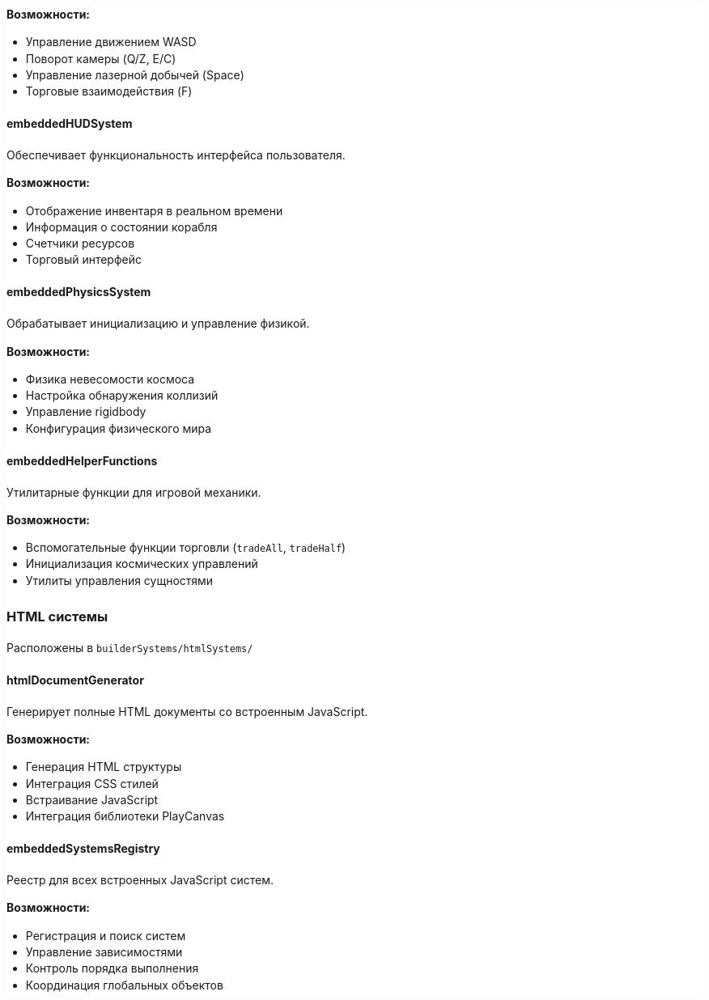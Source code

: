 **Возможности:**
- Управление движением WASD
- Поворот камеры (Q/Z, E/C)
- Управление лазерной добычей (Space)
- Торговые взаимодействия (F)

#### embeddedHUDSystem
Обеспечивает функциональность интерфейса пользователя.

**Возможности:**
- Отображение инвентаря в реальном времени
- Информация о состоянии корабля
- Счетчики ресурсов
- Торговый интерфейс

#### embeddedPhysicsSystem
Обрабатывает инициализацию и управление физикой.

**Возможности:**
- Физика невесомости космоса
- Настройка обнаружения коллизий
- Управление rigidbody
- Конфигурация физического мира

#### embeddedHelperFunctions
Утилитарные функции для игровой механики.

**Возможности:**
- Вспомогательные функции торговли (`tradeAll`, `tradeHalf`)
- Инициализация космических управлений
- Утилиты управления сущностями

### HTML системы

Расположены в `builderSystems/htmlSystems/`

#### htmlDocumentGenerator
Генерирует полные HTML документы со встроенным JavaScript.

**Возможности:**
- Генерация HTML структуры
- Интеграция CSS стилей
- Встраивание JavaScript
- Интеграция библиотеки PlayCanvas

#### embeddedSystemsRegistry
Реестр для всех встроенных JavaScript систем.

**Возможности:**
- Регистрация и поиск систем
- Управление зависимостями
- Контроль порядка выполнения
- Координация глобальных объектов
